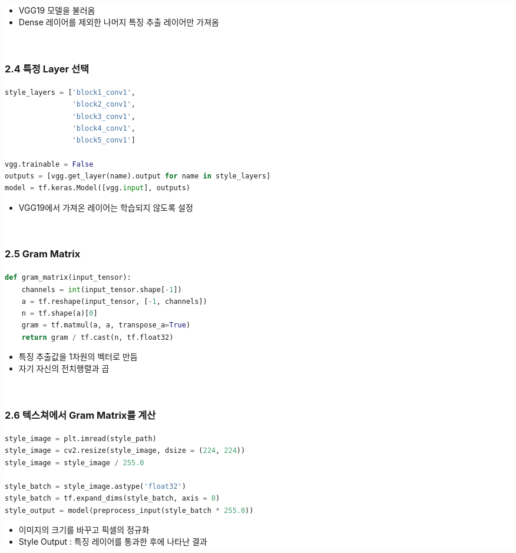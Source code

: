 
- VGG19 모델을 불러옴
- Dense 레이어를 제외한 나머지 특징 추출 레이어만 가져옴

<br>

### 2.4 특정 Layer 선택


```python
style_layers = ['block1_conv1',
                'block2_conv1',
                'block3_conv1',
                'block4_conv1',
                'block5_conv1']

vgg.trainable = False
outputs = [vgg.get_layer(name).output for name in style_layers]
model = tf.keras.Model([vgg.input], outputs)
```

- VGG19에서 가져온 레이어는 학습되지 않도록 설정

<br>

### 2.5 Gram Matrix


```python
def gram_matrix(input_tensor):
    channels = int(input_tensor.shape[-1])
    a = tf.reshape(input_tensor, [-1, channels])
    n = tf.shape(a)[0]
    gram = tf.matmul(a, a, transpose_a=True)
    return gram / tf.cast(n, tf.float32)
```

- 특징 추출값을 1차원의 벡터로 만듬
- 자기 자신의 전치행렬과 곱

<br>

### 2.6 텍스쳐에서 Gram Matrix를 계산


```python
style_image = plt.imread(style_path)
style_image = cv2.resize(style_image, dsize = (224, 224))
style_image = style_image / 255.0

style_batch = style_image.astype('float32')
style_batch = tf.expand_dims(style_batch, axis = 0)
style_output = model(preprocess_input(style_batch * 255.0))
```

- 이미지의 크기를 바꾸고 픽셀의 정규화
- Style Output : 특징 레이어를 통과한 후에 나타난 결과
